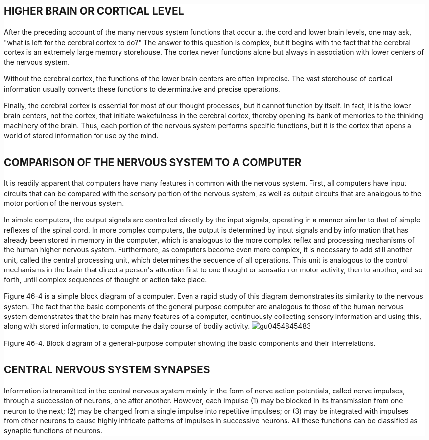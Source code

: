 ## HIGHER BRAIN OR CORTICAL LEVEL

After the preceding account of the many nervous system functions that occur at the cord and lower brain levels, one may ask, "what is left for the cerebral cortex to do?" The answer to this question is complex, but it begins with the fact that the cerebral cortex is an extremely large memory storehouse. The cortex never functions alone but always in association with lower centers of the nervous system.

Without the cerebral cortex, the functions of the lower brain centers are often imprecise. The vast storehouse of cortical information usually converts these functions to determinative and precise operations.

Finally, the cerebral cortex is essential for most of our thought processes, but it cannot function by itself. In fact, it is the lower brain centers, not the cortex, that initiate wakefulness in the cerebral cortex, thereby opening its bank of memories to the thinking machinery of the brain. Thus, each portion of the nervous system performs specific functions, but it is the cortex that opens a world of stored information for use by the mind.

## COMPARISON OF THE NERVOUS SYSTEM TO A COMPUTER

It is readily apparent that computers have many features in common with the nervous system. First, all computers have input circuits that can be compared with the sensory portion of the nervous system, as well as output circuits that are analogous to the motor portion of the nervous system.

In simple computers, the output signals are controlled directly by the input signals, operating in a manner similar to that of simple reflexes of the spinal cord. In more complex computers, the output is determined by input signals and by information that has already been stored in memory in the computer, which is analogous to the more complex reflex and processing mechanisms of the human higher nervous system. Furthermore, as computers become even more complex, it is necessary to add still another unit, called the central processing unit, which determines the sequence of all operations. This unit is analogous to the control mechanisms in the brain that direct a person's attention first to one thought or sensation or motor activity, then to another, and so forth, until complex sequences of thought or action take place.

Figure 46-4 is a simple block diagram of a computer. Even a rapid study of this diagram demonstrates its similarity to the nervous system. The fact that the basic components of the general purpose computer are analogous to those of the human nervous system demonstrates that the brain has many features of a computer, continuously collecting sensory information and using this, along with stored information, to compute the daily course of bodily activity.
![gu0454845483](gu0454845483.jpg)

Figure 46-4. Block diagram of a general-purpose computer showing the basic components and their interrelations.

## CENTRAL NERVOUS SYSTEM SYNAPSES

Information is transmitted in the central nervous system mainly in the form of nerve action potentials, called nerve impulses, through a succession of neurons, one after another. However, each impulse (1) may be blocked in its transmission from one neuron to the next; (2) may be changed from a single impulse into repetitive impulses; or (3) may be integrated with impulses from other neurons to cause highly intricate patterns of impulses in successive neurons. All these functions can be classified as synaptic functions of neurons.
